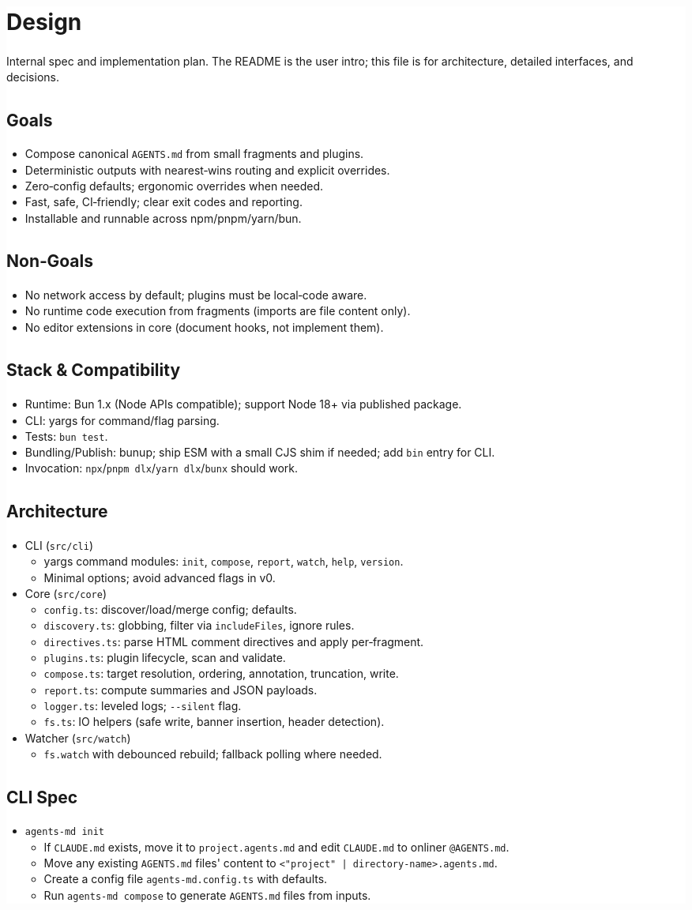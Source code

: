 # Design

Internal spec and implementation plan. The README is the user intro; this file is for architecture, detailed interfaces, and decisions.

## Goals

- Compose canonical `AGENTS.md` from small fragments and plugins.
- Deterministic outputs with nearest‑wins routing and explicit overrides.
- Zero‑config defaults; ergonomic overrides when needed.
- Fast, safe, CI‑friendly; clear exit codes and reporting.
- Installable and runnable across npm/pnpm/yarn/bun.

## Non‑Goals

- No network access by default; plugins must be local‑code aware.
- No runtime code execution from fragments (imports are file content only).
- No editor extensions in core (document hooks, not implement them).

## Stack & Compatibility

- Runtime: Bun 1.x (Node APIs compatible); support Node 18+ via published package.
- CLI: yargs for command/flag parsing.
- Tests: `bun test`.
- Bundling/Publish: bunup; ship ESM with a small CJS shim if needed; add `bin` entry for CLI.
- Invocation: `npx`/`pnpm dlx`/`yarn dlx`/`bunx` should work.

## Architecture

- CLI (`src/cli`)
  - yargs command modules: `init`, `compose`, `report`, `watch`, `help`, `version`.
  - Minimal options; avoid advanced flags in v0.
- Core (`src/core`)
  - `config.ts`: discover/load/merge config; defaults.
  - `discovery.ts`: globbing, filter via `includeFiles`, ignore rules.
  - `directives.ts`: parse HTML comment directives and apply per‑fragment.
  - `plugins.ts`: plugin lifecycle, scan and validate.
  - `compose.ts`: target resolution, ordering, annotation, truncation, write.
  - `report.ts`: compute summaries and JSON payloads.
  - `logger.ts`: leveled logs; `--silent` flag.
  - `fs.ts`: IO helpers (safe write, banner insertion, header detection).
- Watcher (`src/watch`)
  - `fs.watch` with debounced rebuild; fallback polling where needed.

## CLI Spec

- `agents-md init`
  - If `CLAUDE.md` exists, move it to `project.agents.md` and edit `CLAUDE.md` to onliner `@AGENTS.md`.
  - Move any existing `AGENTS.md` files' content to `<"project" | directory-name>.agents.md`.
  - Create a config file `agents-md.config.ts` with defaults.
  - Run `agents-md compose` to generate `AGENTS.md` files from inputs.

